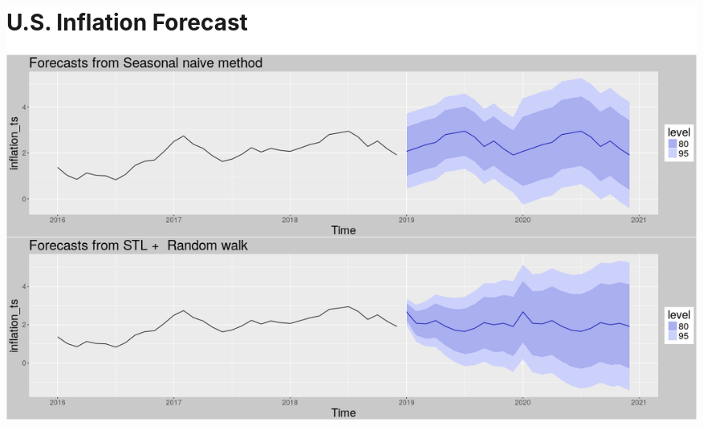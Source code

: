 U.S. Inflation Forecast
========================================================

<img src="data624_HA_ch6_presentation-figure/unnamed-chunk-13-1.png" title="plot of chunk unnamed-chunk-13" alt="plot of chunk unnamed-chunk-13" style="display: block; margin: auto;" />


